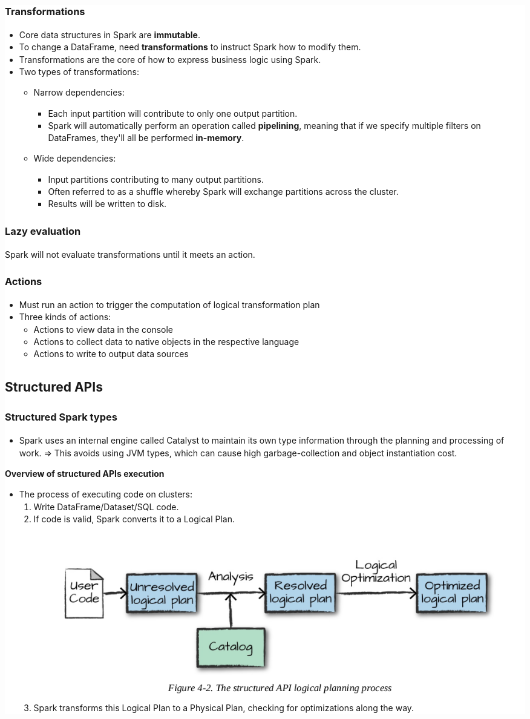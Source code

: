 ### Transformations
* Core data structures in Spark are **immutable**.
* To change a DataFrame, need **transformations** to instruct Spark how to modify them.
* Transformations are the core of how to express business logic using Spark.
* Two types of transformations:
  * Narrow dependencies:
    * Each input partition will contribute to only one output partition.
    * Spark will automatically perform an operation called **pipelining**, meaning that if we specify multiple filters on DataFrames, they'll all be performed **in-memory**.

  * Wide dependencies:
    * Input partitions contributing to many output partitions.
    * Often referred to as a shuffle whereby Spark will exchange partitions across the cluster.
    * Results will be written to disk.

### Lazy evaluation
Spark will not evaluate transformations until it meets an action.

### Actions
* Must run an action to trigger the computation of logical transformation plan
* Three kinds of actions:
  * Actions to view data in the console
  * Actions to collect data to native objects in the respective language
  * Actions to write to output data sources

## Structured APIs

### Structured Spark types
* Spark uses an internal engine called Catalyst to maintain its own type information through the planning and processing of work.
  => This avoids using JVM types, which can cause high garbage-collection and object instantiation cost.

**Overview of structured APIs execution**

* The process of executing code on clusters:
  1. Write DataFrame/Dataset/SQL code.
  2. If code is valid, Spark converts it to a Logical Plan.
     ![logicalplan](./images/logical-planning.png)
  3. Spark transforms this Logical Plan to a Physical Plan, checking for optimizations along the way.